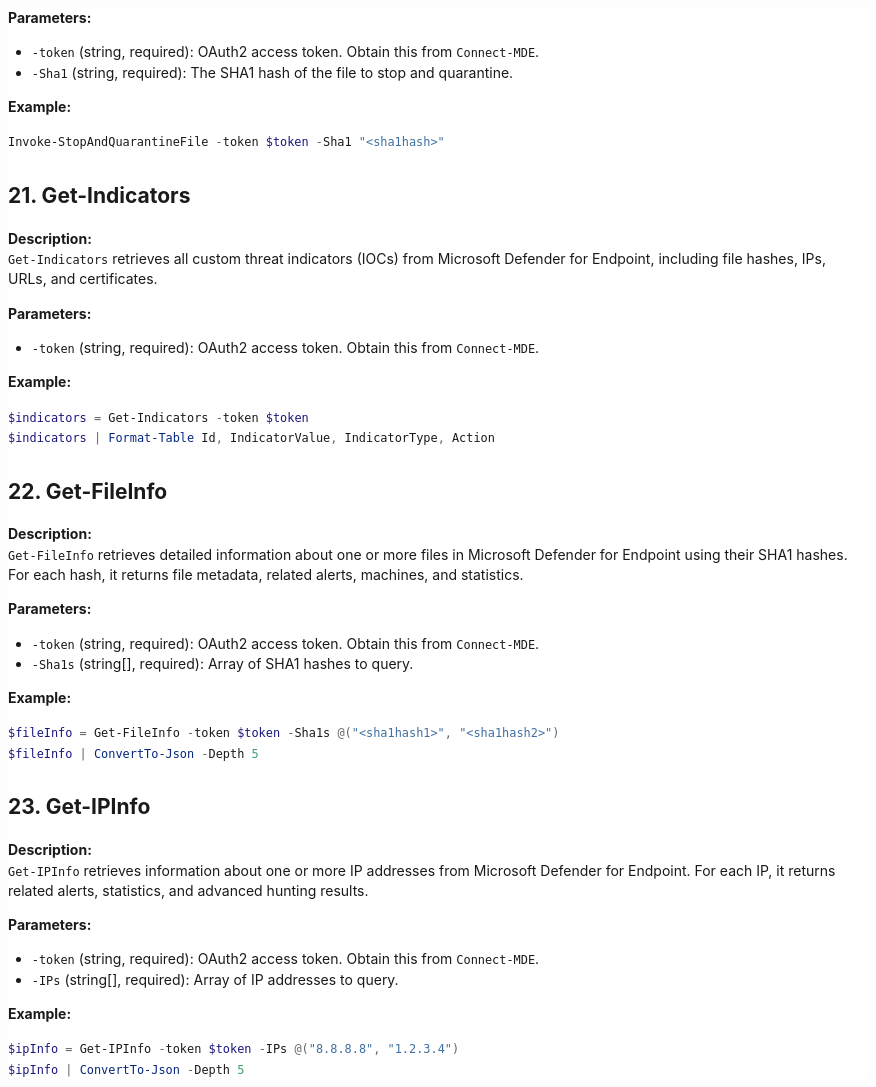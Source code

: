 **Parameters:**

- `-token` (string, required): OAuth2 access token. Obtain this from `Connect-MDE`.
- `-Sha1` (string, required): The SHA1 hash of the file to stop and quarantine.

**Example:**
```powershell
Invoke-StopAndQuarantineFile -token $token -Sha1 "<sha1hash>"
```

## 21. Get-Indicators

**Description:**  
`Get-Indicators` retrieves all custom threat indicators (IOCs) from Microsoft Defender for Endpoint, including file hashes, IPs, URLs, and certificates. 

**Parameters:**

- `-token` (string, required): OAuth2 access token. Obtain this from `Connect-MDE`.

**Example:**
```powershell
$indicators = Get-Indicators -token $token
$indicators | Format-Table Id, IndicatorValue, IndicatorType, Action
```
## 22. Get-FileInfo

**Description:**  
`Get-FileInfo` retrieves detailed information about one or more files in Microsoft Defender for Endpoint using their SHA1 hashes. For each hash, it returns file metadata, related alerts, machines, and statistics.

**Parameters:**

- `-token` (string, required): OAuth2 access token. Obtain this from `Connect-MDE`.
- `-Sha1s` (string[], required): Array of SHA1 hashes to query.

**Example:**
```powershell
$fileInfo = Get-FileInfo -token $token -Sha1s @("<sha1hash1>", "<sha1hash2>")
$fileInfo | ConvertTo-Json -Depth 5
```
## 23. Get-IPInfo

**Description:**  
`Get-IPInfo` retrieves information about one or more IP addresses from Microsoft Defender for Endpoint. For each IP, it returns related alerts, statistics, and advanced hunting results.

**Parameters:**

- `-token` (string, required): OAuth2 access token. Obtain this from `Connect-MDE`.
- `-IPs` (string[], required): Array of IP addresses to query.

**Example:**
```powershell
$ipInfo = Get-IPInfo -token $token -IPs @("8.8.8.8", "1.2.3.4")
$ipInfo | ConvertTo-Json -Depth 5
```
